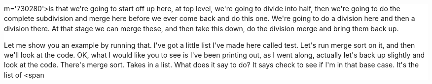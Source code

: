   m='730280'>is</span> <span m='730470'>that</span> <span
  m='730560'>we're</span> <span m='730650'>going to</span> <span
  m='730790'>start</span> <span m='731120'>off</span> <span m='731350'>up</span>
  <span m='731460'>here,</span> <span m='732580'>at</span> <span
  m='733390'>top</span> <span m='733690'>level,</span> <span
  m='733940'>we're</span> <span m='734050'>going to</span> <span
  m='734210'>divide</span> <span m='734640'>into</span> <span
  m='734840'>half,</span> <span m='739440'>then</span> <span
  m='739530'>we're</span> <span m='739650'>going to</span> <span
  m='739850'>do</span> <span m='740000'>the</span> <span
  m='740130'>complete</span> <span m='740650'>subdivision</span> <span
  m='741490'>and merge</span> <span m='741870'>here</span> <span
  m='742080'>before</span> <span m='742490'>we</span> <span
  m='742630'>ever</span> <span m='742810'>come</span> <span
  m='742990'>back</span> <span m='743270'>and</span> <span m='743410'>do</span>
  <span m='743520'>this</span> <span m='743740'>one.</span> <span
  m='744160'>We're</span> <span m='744260'>going to</span> <span
  m='744450'>do</span> <span m='745220'>a</span> <span
  m='745350'>division</span> <span m='747680'>here</span> <span m='748350'>and
  then a</span> <span m='748680'>division</span> <span m='749170'>there.</span>
  <span m='750030'>At</span> <span m='750170'>that</span> <span
  m='750490'>stage</span> <span m='750840'>we</span> <span m='750970'>can</span>
  <span m='751110'>merge</span> <span m='751430'>these,</span> <span
  m='751690'>and</span> <span m='751830'>then</span> <span
  m='752030'>take</span> <span m='752310'>this</span> <span
  m='752550'>down,</span> <span m='752850'>do</span> <span m='753070'>the</span>
  <span m='753150'>division</span> <span m='753620'>merge</span> <span
  m='754310'>and bring</span> <span m='754590'>them</span> <span m='754690'>back
  up.</span> </p><p><span m='755150'>Let me</span> <span m='755500'>show
  you</span> <span m='756380'>an</span> <span m='760570'>example</span> <span
  m='761010'>by</span> <span m='761180'>running</span> <span
  m='761500'>that.</span> <span m='761880'>I've got</span> <span
  m='762120'>a</span> <span m='762170'>little</span> <span
  m='762830'>list</span> <span m='763120'>I've</span> <span
  m='763230'>made</span> <span m='763450'>here</span> <span
  m='763580'>called</span> <span m='763830'>test.</span> <span
  m='764300'>Let's</span> <span m='765640'>run</span> <span
  m='765880'>merge</span> <span m='766210'>sort</span> <span
  m='766450'>on</span> <span m='766610'>it,</span> <span m='766760'>and</span>
  <span m='768740'>then</span> <span m='768940'>we'll</span> <span
  m='769220'>look at the</span> <span m='769450'>code.</span> <span
  m='773360'>OK,</span> <span m='774570'>what</span> <span m='774740'>I</span>
  <span m='774790'>would</span> <span m='774910'>like</span> <span
  m='775110'>you</span> <span m='775200'>to</span> <span m='775290'>see</span>
  <span m='775620'>is</span> <span m='775770'>I've</span> <span
  m='775870'>been</span> <span m='776020'>printing</span> <span
  m='776460'>out,</span> <span m='777170'>as</span> <span m='777310'>I</span>
  <span m='777380'>went</span> <span m='777570'>along,</span> <span
  m='778320'>actually</span> <span m='778550'>let's</span> <span
  m='778700'>back</span> <span m='778980'>up</span> <span
  m='779060'>slightly</span> <span m='779420'>and look</span> <span
  m='779630'>at</span> <span m='779710'>the</span> <span m='779800'>code.</span>
  <span m='780950'>There's</span> <span m='781230'>merge</span> <span
  m='781490'>sort.</span> <span m='783440'>Takes</span> <span
  m='783670'>in</span> <span m='783780'>a</span> <span m='783840'>list.</span>
  <span m='784140'>What</span> <span m='784290'>does</span> <span
  m='784380'>it</span> <span m='784500'>say</span> <span m='784690'>to</span>
  <span m='784800'>do?</span> <span m='784960'>It</span> <span
  m='785030'>says</span> <span m='785240'>check</span> <span
  m='785560'>to</span> <span m='785640'>see</span> <span m='785880'>if</span>
  <span m='786000'>I'm</span> <span m='786130'>in</span> <span
  m='786280'>that</span> <span m='786540'>base</span> <span
  m='786870'>case.</span> <span m='787880'>It's the</span> <span
  m='788010'>list</span> <span m='788320'>of</span> <span